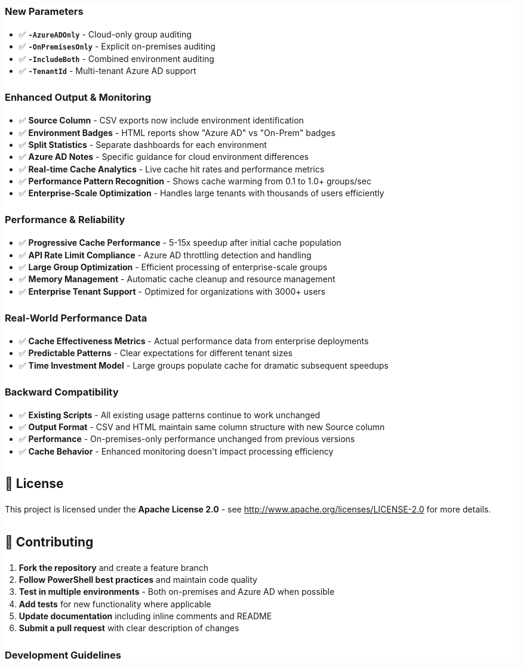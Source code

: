 ### **New Parameters**
- ✅ **`-AzureADOnly`** - Cloud-only group auditing
- ✅ **`-OnPremisesOnly`** - Explicit on-premises auditing  
- ✅ **`-IncludeBoth`** - Combined environment auditing
- ✅ **`-TenantId`** - Multi-tenant Azure AD support

### **Enhanced Output & Monitoring**
- ✅ **Source Column** - CSV exports now include environment identification
- ✅ **Environment Badges** - HTML reports show "Azure AD" vs "On-Prem" badges
- ✅ **Split Statistics** - Separate dashboards for each environment
- ✅ **Azure AD Notes** - Specific guidance for cloud environment differences
- ✅ **Real-time Cache Analytics** - Live cache hit rates and performance metrics
- ✅ **Performance Pattern Recognition** - Shows cache warming from 0.1 to 1.0+ groups/sec
- ✅ **Enterprise-Scale Optimization** - Handles large tenants with thousands of users efficiently

### **Performance & Reliability**
- ✅ **Progressive Cache Performance** - 5-15x speedup after initial cache population
- ✅ **API Rate Limit Compliance** - Azure AD throttling detection and handling
- ✅ **Large Group Optimization** - Efficient processing of enterprise-scale groups
- ✅ **Memory Management** - Automatic cache cleanup and resource management
- ✅ **Enterprise Tenant Support** - Optimized for organizations with 3000+ users

### **Real-World Performance Data**
- ✅ **Cache Effectiveness Metrics** - Actual performance data from enterprise deployments
- ✅ **Predictable Patterns** - Clear expectations for different tenant sizes
- ✅ **Time Investment Model** - Large groups populate cache for dramatic subsequent speedups

### **Backward Compatibility**
- ✅ **Existing Scripts** - All existing usage patterns continue to work unchanged
- ✅ **Output Format** - CSV and HTML maintain same column structure with new Source column
- ✅ **Performance** - On-premises-only performance unchanged from previous versions
- ✅ **Cache Behavior** - Enhanced monitoring doesn't impact processing efficiency

## 📄 License

This project is licensed under the **Apache License 2.0** - see http://www.apache.org/licenses/LICENSE-2.0 for more details.

## 🤝 Contributing

1. **Fork the repository** and create a feature branch
2. **Follow PowerShell best practices** and maintain code quality
3. **Test in multiple environments** - Both on-premises and Azure AD when possible
4. **Add tests** for new functionality where applicable
5. **Update documentation** including inline comments and README
6. **Submit a pull request** with clear description of changes

### **Development Guidelines**
